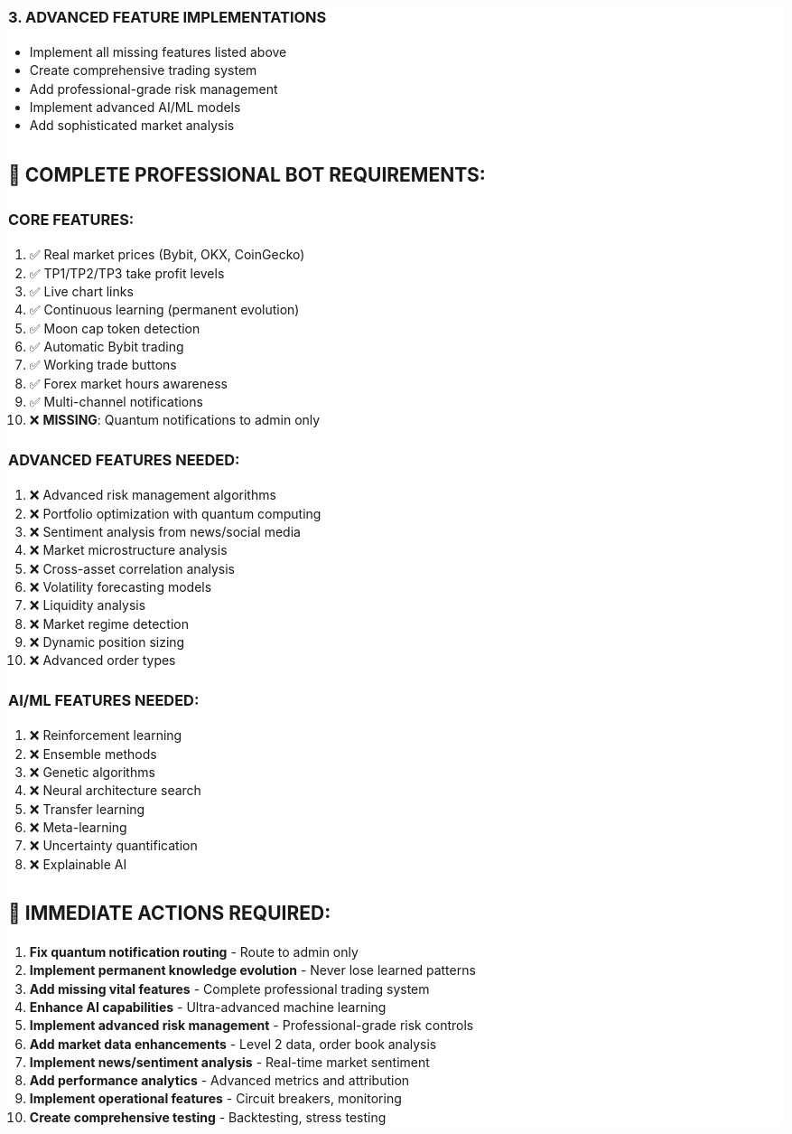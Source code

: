 ### **3. ADVANCED FEATURE IMPLEMENTATIONS**
- Implement all missing features listed above
- Create comprehensive trading system
- Add professional-grade risk management
- Implement advanced AI/ML models
- Add sophisticated market analysis

## 🚀 **COMPLETE PROFESSIONAL BOT REQUIREMENTS:**

### **CORE FEATURES:**
1. ✅ Real market prices (Bybit, OKX, CoinGecko)
2. ✅ TP1/TP2/TP3 take profit levels
3. ✅ Live chart links
4. ✅ Continuous learning (permanent evolution)
5. ✅ Moon cap token detection
6. ✅ Automatic Bybit trading
7. ✅ Working trade buttons
8. ✅ Forex market hours awareness
9. ✅ Multi-channel notifications
10. ❌ **MISSING**: Quantum notifications to admin only

### **ADVANCED FEATURES NEEDED:**
1. ❌ Advanced risk management algorithms
2. ❌ Portfolio optimization with quantum computing
3. ❌ Sentiment analysis from news/social media
4. ❌ Market microstructure analysis
5. ❌ Cross-asset correlation analysis
6. ❌ Volatility forecasting models
7. ❌ Liquidity analysis
8. ❌ Market regime detection
9. ❌ Dynamic position sizing
10. ❌ Advanced order types

### **AI/ML FEATURES NEEDED:**
1. ❌ Reinforcement learning
2. ❌ Ensemble methods
3. ❌ Genetic algorithms
4. ❌ Neural architecture search
5. ❌ Transfer learning
6. ❌ Meta-learning
7. ❌ Uncertainty quantification
8. ❌ Explainable AI

## 🎯 **IMMEDIATE ACTIONS REQUIRED:**

1. **Fix quantum notification routing** - Route to admin only
2. **Implement permanent knowledge evolution** - Never lose learned patterns
3. **Add missing vital features** - Complete professional trading system
4. **Enhance AI capabilities** - Ultra-advanced machine learning
5. **Implement advanced risk management** - Professional-grade risk controls
6. **Add market data enhancements** - Level 2 data, order book analysis
7. **Implement news/sentiment analysis** - Real-time market sentiment
8. **Add performance analytics** - Advanced metrics and attribution
9. **Implement operational features** - Circuit breakers, monitoring
10. **Create comprehensive testing** - Backtesting, stress testing
